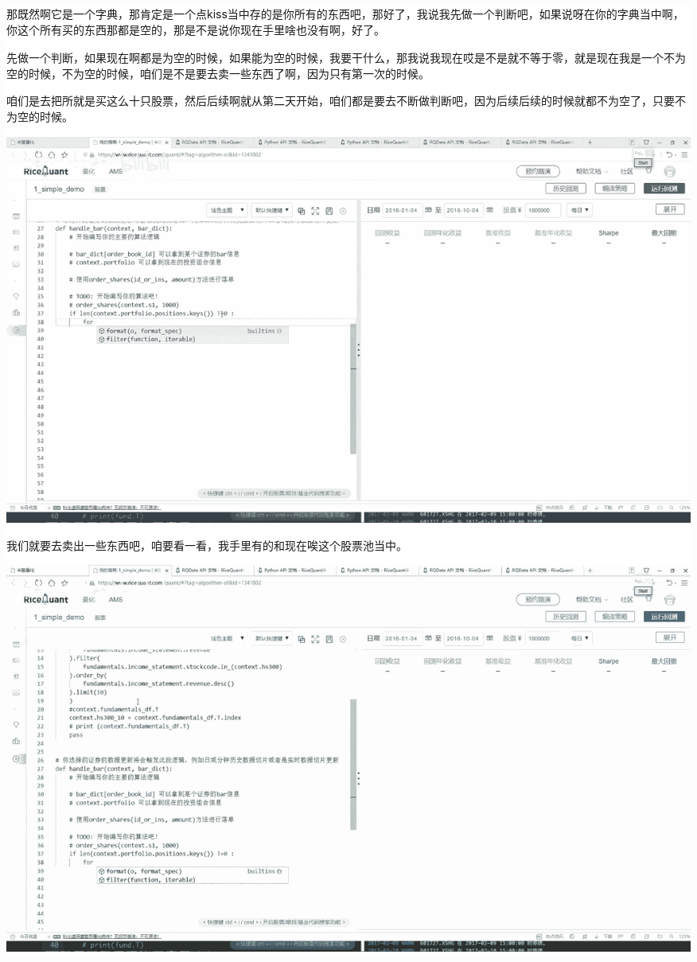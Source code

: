 那既然啊它是一个字典，那肯定是一个点kiss当中存的是你所有的东西吧，那好了，我说我先做一个判断吧，如果说呀在你的字典当中啊，你这个所有买的东西那都是空的，那是不是说你现在手里啥也没有啊，好了。

先做一个判断，如果现在啊都是为空的时候，如果能为空的时候，我要干什么，那我说我现在哎是不是就不等于零，就是现在我是一个不为空的时候，不为空的时候，咱们是不是要去卖一些东西了啊，因为只有第一次的时候。

咱们是去把所就是买这么十只股票，然后后续啊就从第二天开始，咱们都是要去不断做判断吧，因为后续后续的时候就都不为空了，只要不为空的时候。



![](img/7ea75d2c1351b3affa82dde9b34581d9_42.png)

我们就要去卖出一些东西吧，咱要看一看，我手里有的和现在唉这个股票池当中。

![](img/7ea75d2c1351b3affa82dde9b34581d9_44.png)
